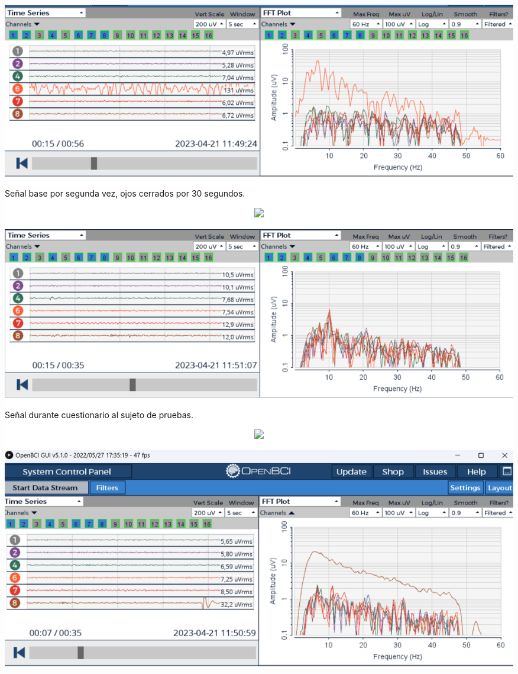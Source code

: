   <p align="center"><img src="../Imagenes/EEG/EEG_obci_abriendoycerrandoojos.png"></p>
  <p>Señal base por segunda vez, ojos cerrados por 30 segundos. </p>
  <p align="center"><img src="../Imagenes/Señales EEG/Estado basal 2.png"></p>
  <p align="center"><img src="../Imagenes/EEG/EEG_obci_estado basal 2.png"></p>
  <p>Señal durante cuestionario al sujeto de pruebas. </p>
  <p align="center"><img src="../Imagenes/Señales EEG/Cuestionario.png"></p>
  <p align="center"><img src="../Imagenes/EEG/EEG_ejercicio_openbci.png"></p>
  